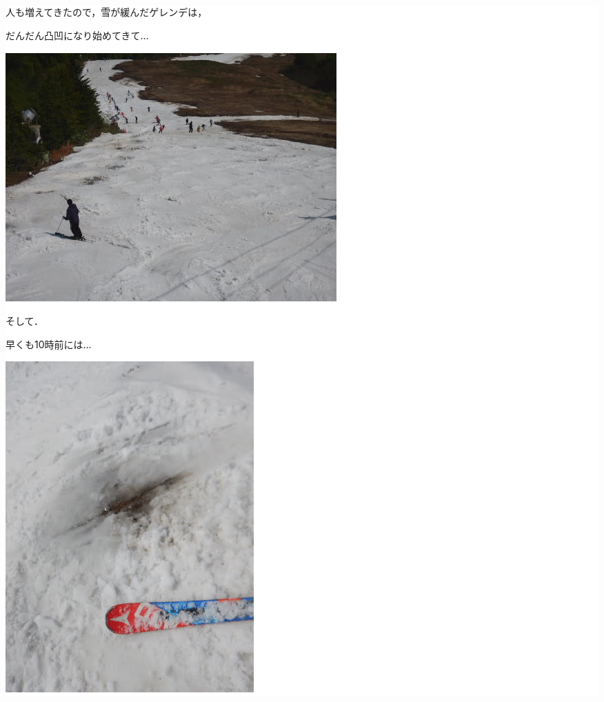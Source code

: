 

人も増えてきたので，雪が緩んだゲレンデは，


だんだん凸凹になり始めてきて…




![4454718835a6c76ff4a2670571b11a60.jpg](images/4454718835a6c76ff4a2670571b11a60.jpg)




そして．


早くも10時前には…




![c115a7591072dd68975e9afe4f611269.jpg](images/c115a7591072dd68975e9afe4f611269.jpg)
